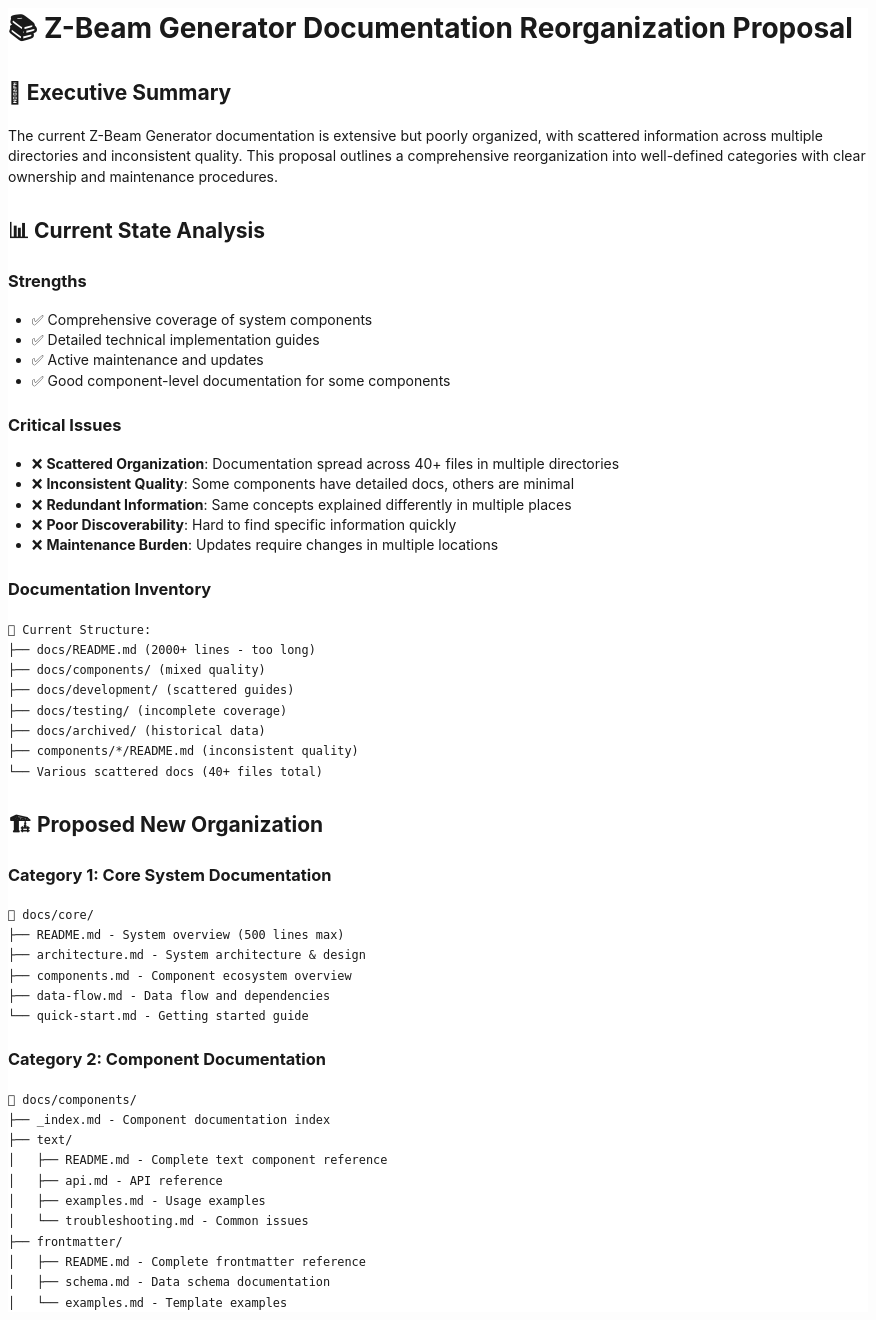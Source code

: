 # 📚 Z-Beam Generator Documentation Reorganization Proposal

## 🎯 Executive Summary

The current Z-Beam Generator documentation is extensive but poorly organized, with scattered information across multiple directories and inconsistent quality. This proposal outlines a comprehensive reorganization into well-defined categories with clear ownership and maintenance procedures.

## 📊 Current State Analysis

### **Strengths**
- ✅ Comprehensive coverage of system components
- ✅ Detailed technical implementation guides
- ✅ Active maintenance and updates
- ✅ Good component-level documentation for some components

### **Critical Issues**
- ❌ **Scattered Organization**: Documentation spread across 40+ files in multiple directories
- ❌ **Inconsistent Quality**: Some components have detailed docs, others are minimal
- ❌ **Redundant Information**: Same concepts explained differently in multiple places
- ❌ **Poor Discoverability**: Hard to find specific information quickly
- ❌ **Maintenance Burden**: Updates require changes in multiple locations

### **Documentation Inventory**
```
📁 Current Structure:
├── docs/README.md (2000+ lines - too long)
├── docs/components/ (mixed quality)
├── docs/development/ (scattered guides)
├── docs/testing/ (incomplete coverage)
├── docs/archived/ (historical data)
├── components/*/README.md (inconsistent quality)
└── Various scattered docs (40+ files total)
```

## 🏗️ Proposed New Organization

### **Category 1: Core System Documentation**
```
📁 docs/core/
├── README.md - System overview (500 lines max)
├── architecture.md - System architecture & design
├── components.md - Component ecosystem overview
├── data-flow.md - Data flow and dependencies
└── quick-start.md - Getting started guide
```

### **Category 2: Component Documentation**
```
📁 docs/components/
├── _index.md - Component documentation index
├── text/
│   ├── README.md - Complete text component reference
│   ├── api.md - API reference
│   ├── examples.md - Usage examples
│   └── troubleshooting.md - Common issues
├── frontmatter/
│   ├── README.md - Complete frontmatter reference
│   ├── schema.md - Data schema documentation
│   └── examples.md - Template examples
```